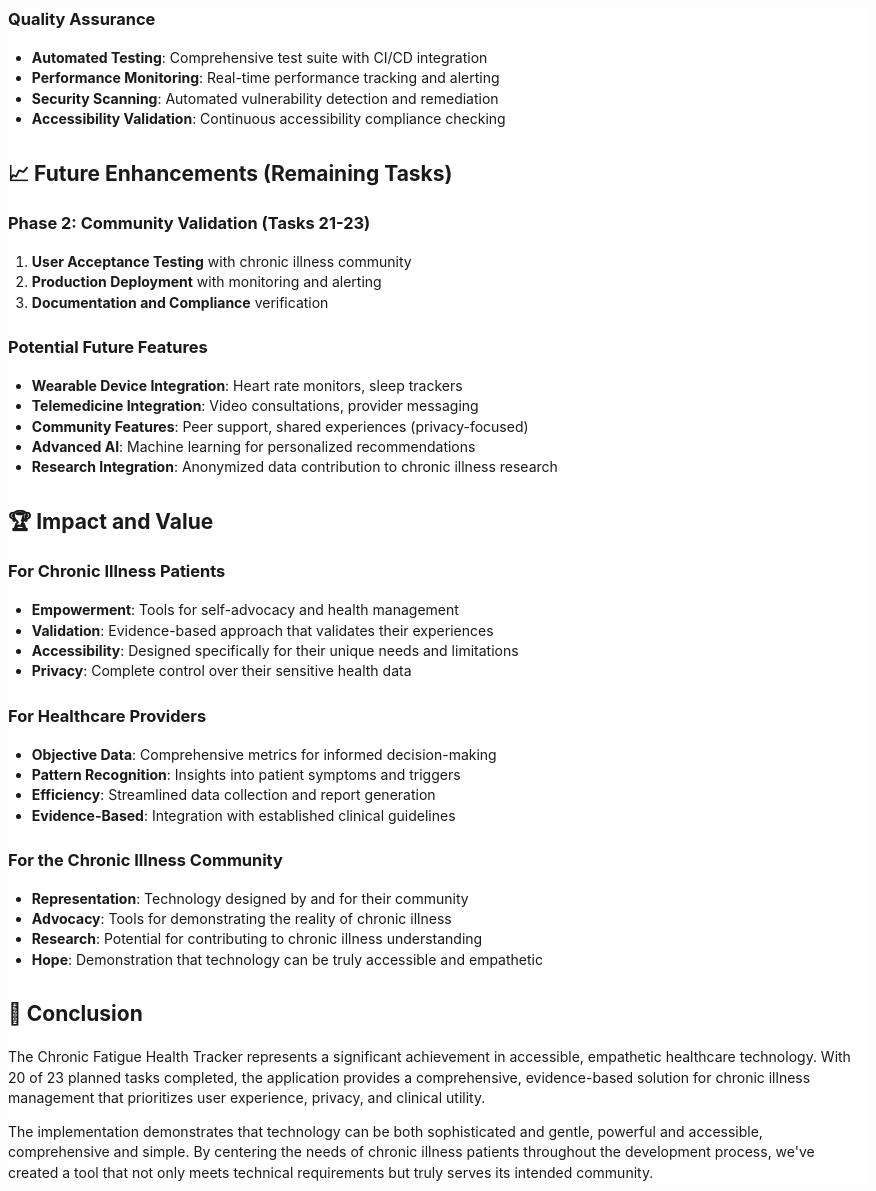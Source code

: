 ### Quality Assurance
- **Automated Testing**: Comprehensive test suite with CI/CD integration
- **Performance Monitoring**: Real-time performance tracking and alerting
- **Security Scanning**: Automated vulnerability detection and remediation
- **Accessibility Validation**: Continuous accessibility compliance checking

## 📈 Future Enhancements (Remaining Tasks)

### Phase 2: Community Validation (Tasks 21-23)
1. **User Acceptance Testing** with chronic illness community
2. **Production Deployment** with monitoring and alerting
3. **Documentation and Compliance** verification

### Potential Future Features
- **Wearable Device Integration**: Heart rate monitors, sleep trackers
- **Telemedicine Integration**: Video consultations, provider messaging
- **Community Features**: Peer support, shared experiences (privacy-focused)
- **Advanced AI**: Machine learning for personalized recommendations
- **Research Integration**: Anonymized data contribution to chronic illness research

## 🏆 Impact and Value

### For Chronic Illness Patients
- **Empowerment**: Tools for self-advocacy and health management
- **Validation**: Evidence-based approach that validates their experiences
- **Accessibility**: Designed specifically for their unique needs and limitations
- **Privacy**: Complete control over their sensitive health data

### For Healthcare Providers
- **Objective Data**: Comprehensive metrics for informed decision-making
- **Pattern Recognition**: Insights into patient symptoms and triggers
- **Efficiency**: Streamlined data collection and report generation
- **Evidence-Based**: Integration with established clinical guidelines

### For the Chronic Illness Community
- **Representation**: Technology designed by and for their community
- **Advocacy**: Tools for demonstrating the reality of chronic illness
- **Research**: Potential for contributing to chronic illness understanding
- **Hope**: Demonstration that technology can be truly accessible and empathetic

## 🎉 Conclusion

The Chronic Fatigue Health Tracker represents a significant achievement in accessible, empathetic healthcare technology. With 20 of 23 planned tasks completed, the application provides a comprehensive, evidence-based solution for chronic illness management that prioritizes user experience, privacy, and clinical utility.

The implementation demonstrates that technology can be both sophisticated and gentle, powerful and accessible, comprehensive and simple. By centering the needs of chronic illness patients throughout the development process, we've created a tool that not only meets technical requirements but truly serves its intended community.
